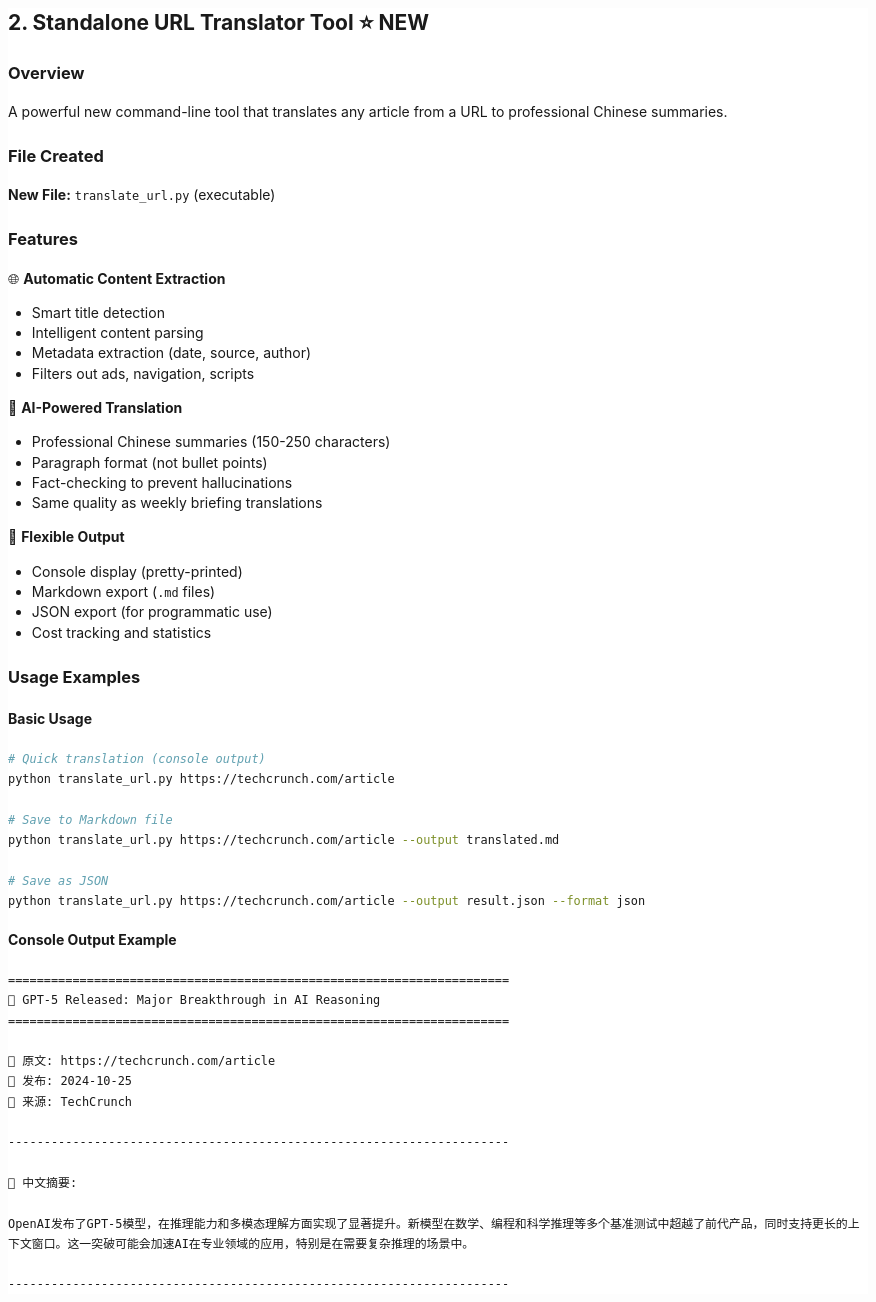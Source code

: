 
## 2. Standalone URL Translator Tool ⭐ NEW

### Overview

A powerful new command-line tool that translates any article from a URL to professional Chinese summaries.

### File Created

**New File:** `translate_url.py` (executable)

### Features

🌐 **Automatic Content Extraction**
- Smart title detection
- Intelligent content parsing
- Metadata extraction (date, source, author)
- Filters out ads, navigation, scripts

🤖 **AI-Powered Translation**
- Professional Chinese summaries (150-250 characters)
- Paragraph format (not bullet points)
- Fact-checking to prevent hallucinations
- Same quality as weekly briefing translations

💾 **Flexible Output**
- Console display (pretty-printed)
- Markdown export (`.md` files)
- JSON export (for programmatic use)
- Cost tracking and statistics

### Usage Examples

#### Basic Usage
```bash
# Quick translation (console output)
python translate_url.py https://techcrunch.com/article

# Save to Markdown file
python translate_url.py https://techcrunch.com/article --output translated.md

# Save as JSON
python translate_url.py https://techcrunch.com/article --output result.json --format json
```

#### Console Output Example
```
======================================================================
📰 GPT-5 Released: Major Breakthrough in AI Reasoning
======================================================================

🔗 原文: https://techcrunch.com/article
📅 发布: 2024-10-25
📝 来源: TechCrunch

----------------------------------------------------------------------

📝 中文摘要:

OpenAI发布了GPT-5模型，在推理能力和多模态理解方面实现了显著提升。新模型在数学、编程和科学推理等多个基准测试中超越了前代产品，同时支持更长的上下文窗口。这一突破可能会加速AI在专业领域的应用，特别是在需要复杂推理的场景中。

----------------------------------------------------------------------

```